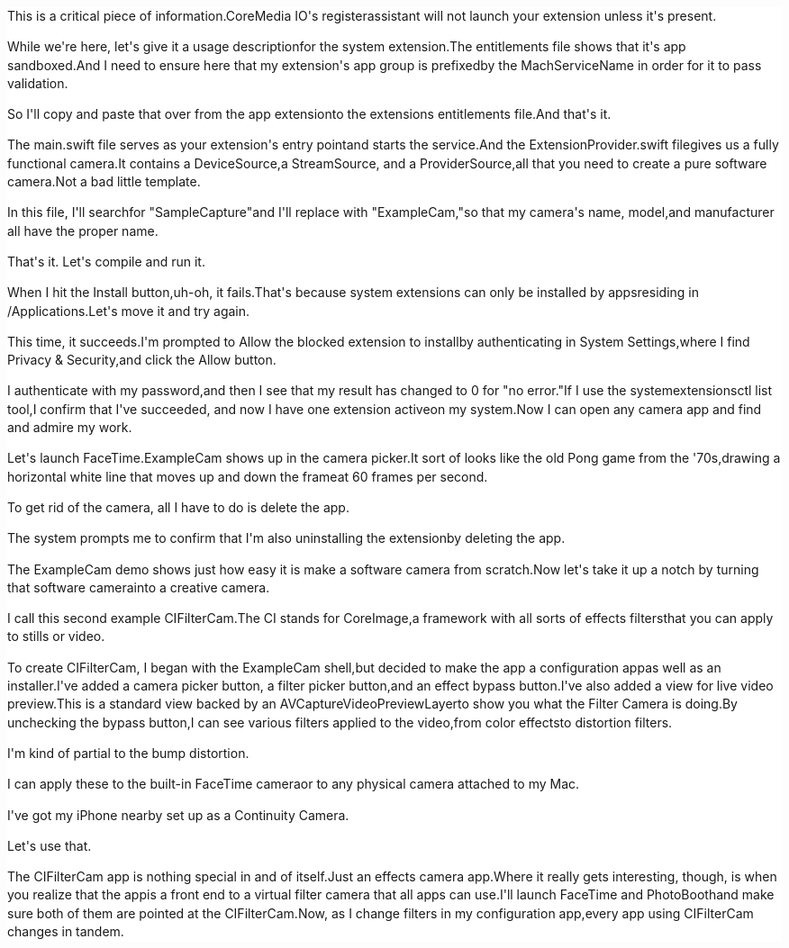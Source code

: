 This is a critical piece of information.CoreMedia IO's registerassistant will not launch your extension unless it's present.

While we're here, let's give it a usage descriptionfor the system extension.The entitlements file shows that it's app sandboxed.And I need to ensure here that my extension's app group is prefixedby the MachServiceName in order for it to pass validation.

So I'll copy and paste that over from the app extensionto the extensions entitlements file.And that's it.

The main.swift file serves as your extension's entry pointand starts the service.And the ExtensionProvider.swift filegives us a fully functional camera.It contains a DeviceSource,a StreamSource, and a ProviderSource,all that you need to create a pure software camera.Not a bad little template.

In this file, I'll searchfor "SampleCapture"and I'll replace with "ExampleCam,"so that my camera's name, model,and manufacturer all have the proper name.

That's it. Let's compile and run it.

When I hit the Install button,uh-oh, it fails.That's because system extensions can only be installed by appsresiding in /Applications.Let's move it and try again.

This time, it succeeds.I'm prompted to Allow the blocked extension to installby authenticating in System Settings,where I find Privacy & Security,and click the Allow button.

I authenticate with my password,and then I see that my result has changed to 0 for "no error."If I use the systemextensionsctl list tool,I confirm that I've succeeded, and now I have one extension activeon my system.Now I can open any camera app and find and admire my work.

Let's launch FaceTime.ExampleCam shows up in the camera picker.It sort of looks like the old Pong game from the '70s,drawing a horizontal white line that moves up and down the frameat 60 frames per second.

To get rid of the camera, all I have to do is delete the app.

The system prompts me to confirm that I'm also uninstalling the extensionby deleting the app.

The ExampleCam demo shows just how easy it is make a software camera from scratch.Now let's take it up a notch by turning that software camerainto a creative camera.

I call this second example CIFilterCam.The CI stands for CoreImage,a framework with all sorts of effects filtersthat you can apply to stills or video.

To create CIFilterCam, I began with the ExampleCam shell,but decided to make the app a configuration appas well as an installer.I've added a camera picker button, a filter picker button,and an effect bypass button.I've also added a view for live video preview.This is a standard view backed by an AVCaptureVideoPreviewLayerto show you what the Filter Camera is doing.By unchecking the bypass button,I can see various filters applied to the video,from color effectsto distortion filters.

I'm kind of partial to the bump distortion.

I can apply these to the built-in FaceTime cameraor to any physical camera attached to my Mac.

I've got my iPhone nearby set up as a Continuity Camera.

Let's use that.

The CIFilterCam app is nothing special in and of itself.Just an effects camera app.Where it really gets interesting, though, is when you realize that the appis a front end to a virtual filter camera that all apps can use.I'll launch FaceTime and PhotoBoothand make sure both of them are pointed at the CIFilterCam.Now, as I change filters in my configuration app,every app using CIFilterCam changes in tandem.
